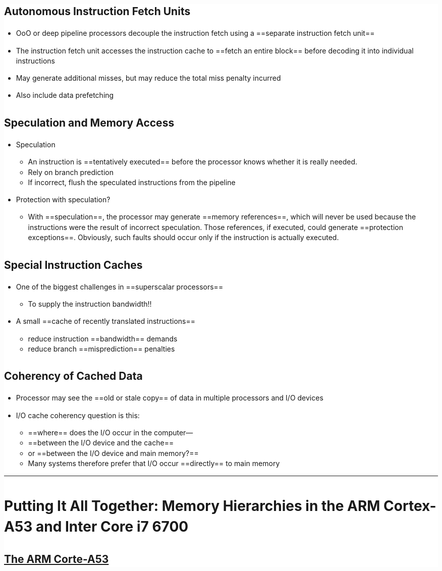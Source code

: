 ## Autonomous Instruction Fetch Units

- OoO or deep pipeline processors decouple the instruction fetch using a ==separate instruction fetch unit==

- The instruction fetch unit accesses the instruction cache to ==fetch an entire block== before decoding it into individual instructions

- May generate additional misses, but may reduce the total miss penalty incurred

- Also include data prefetching

## Speculation and Memory Access

- Speculation
	- An instruction is ==tentatively executed== before the processor knows whether it is really needed.
	- Rely on branch prediction
	- If incorrect, flush the speculated instructions from the pipeline

- Protection with speculation?
	- With ==speculation==, the processor may generate ==memory references==, which will never be used because the instructions were the result of incorrect speculation. Those references, if executed, could generate ==protection exceptions==. Obviously, such faults should occur only if the instruction is actually executed.

## Special Instruction Caches

- One of the biggest challenges in ==superscalar processors==
	- To supply the instruction bandwidth!!

- A small ==cache of recently translated instructions==
	- reduce instruction ==bandwidth== demands
	- reduce branch ==misprediction== penalties

## Coherency of Cached Data

- Processor may see the ==old or stale copy== of data in multiple processors and I/O devices

- I/O cache coherency question is this: 
	- ==where== does the I/O occur in the computer—
	- ==between the I/O device and the cache== 
	- or ==between the I/O device and main memory?==
	- Many systems therefore prefer that I/O occur ==directly== to main memory



---

# Putting It All Together: Memory Hierarchies in the ARM Cortex-A53 and Inter Core i7 6700

## [The ARM Corte-A53](https://en.wikipedia.org/wiki/ARM_Cortex-A53)
